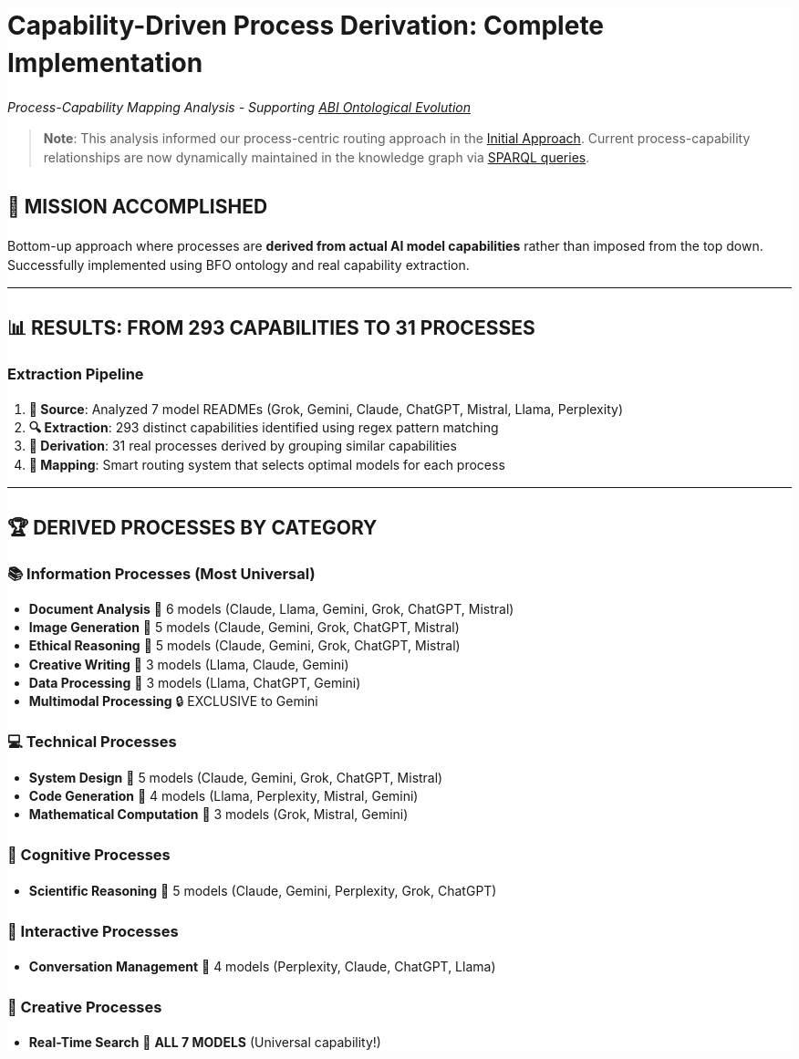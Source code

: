 # Capability-Driven Process Derivation: Complete Implementation
*Process-Capability Mapping Analysis - Supporting [ABI Ontological Evolution](./README.md)*

> **Note**: This analysis informed our process-centric routing approach in the [Initial Approach](./01_Initial_Approach.md). Current process-capability relationships are now dynamically maintained in the knowledge graph via [SPARQL queries](./02_Current_State.md#sparql-based-agent-recommendation).

## **🎯 MISSION ACCOMPLISHED**

Bottom-up approach where processes are **derived from actual AI model capabilities** rather than imposed from the top down. Successfully implemented using BFO ontology and real capability extraction.

---

## **📊 RESULTS: FROM 293 CAPABILITIES TO 31 PROCESSES**

### **Extraction Pipeline**
1. **📖 Source**: Analyzed 7 model READMEs (Grok, Gemini, Claude, ChatGPT, Mistral, Llama, Perplexity)
2. **🔍 Extraction**: 293 distinct capabilities identified using regex pattern matching
3. **🧠 Derivation**: 31 real processes derived by grouping similar capabilities
4. **🤖 Mapping**: Smart routing system that selects optimal models for each process

---

## **🏆 DERIVED PROCESSES BY CATEGORY**

### **📚 Information Processes** (Most Universal)
- **Document Analysis** 🤝 6 models (Claude, Llama, Gemini, Grok, ChatGPT, Mistral)
- **Image Generation** 🤝 5 models (Claude, Gemini, Grok, ChatGPT, Mistral)  
- **Ethical Reasoning** 🤝 5 models (Claude, Gemini, Grok, ChatGPT, Mistral)
- **Creative Writing** 🤝 3 models (Llama, Claude, Gemini)
- **Data Processing** 🤝 3 models (Llama, ChatGPT, Gemini)
- **Multimodal Processing** 🔒 EXCLUSIVE to Gemini

### **💻 Technical Processes**
- **System Design** 🤝 5 models (Claude, Gemini, Grok, ChatGPT, Mistral)
- **Code Generation** 🤝 4 models (Llama, Perplexity, Mistral, Gemini)
- **Mathematical Computation** 🤝 3 models (Grok, Mistral, Gemini)

### **🧠 Cognitive Processes**
- **Scientific Reasoning** 🤝 5 models (Claude, Gemini, Perplexity, Grok, ChatGPT)

### **💬 Interactive Processes**
- **Conversation Management** 🤝 4 models (Perplexity, Claude, ChatGPT, Llama)

### **🎨 Creative Processes**
- **Real-Time Search** 🤝 **ALL 7 MODELS** (Universal capability!)
